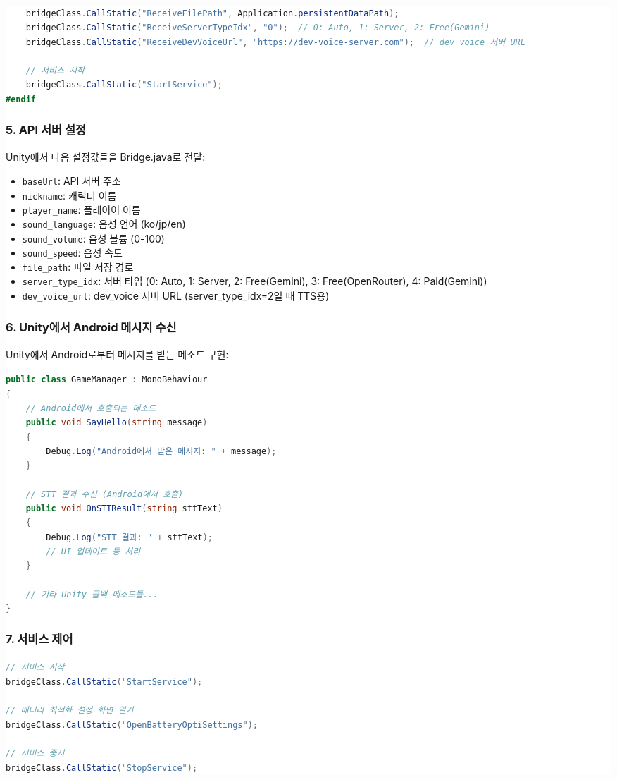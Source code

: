 ```csharp
    bridgeClass.CallStatic("ReceiveFilePath", Application.persistentDataPath);
    bridgeClass.CallStatic("ReceiveServerTypeIdx", "0");  // 0: Auto, 1: Server, 2: Free(Gemini)
    bridgeClass.CallStatic("ReceiveDevVoiceUrl", "https://dev-voice-server.com");  // dev_voice 서버 URL
    
    // 서비스 시작
    bridgeClass.CallStatic("StartService");
#endif
```

### 5. API 서버 설정
Unity에서 다음 설정값들을 Bridge.java로 전달:
- `baseUrl`: API 서버 주소
- `nickname`: 캐릭터 이름
- `player_name`: 플레이어 이름
- `sound_language`: 음성 언어 (ko/jp/en)
- `sound_volume`: 음성 볼륨 (0-100)
- `sound_speed`: 음성 속도
- `file_path`: 파일 저장 경로
- `server_type_idx`: 서버 타입 (0: Auto, 1: Server, 2: Free(Gemini), 3: Free(OpenRouter), 4: Paid(Gemini))
- `dev_voice_url`: dev_voice 서버 URL (server_type_idx=2일 때 TTS용)

### 6. Unity에서 Android 메시지 수신
Unity에서 Android로부터 메시지를 받는 메소드 구현:

```csharp
public class GameManager : MonoBehaviour
{
    // Android에서 호출되는 메소드
    public void SayHello(string message)
    {
        Debug.Log("Android에서 받은 메시지: " + message);
    }
    
    // STT 결과 수신 (Android에서 호출)
    public void OnSTTResult(string sttText)
    {
        Debug.Log("STT 결과: " + sttText);
        // UI 업데이트 등 처리
    }
    
    // 기타 Unity 콜백 메소드들...
}
```

### 7. 서비스 제어
```csharp
// 서비스 시작
bridgeClass.CallStatic("StartService");

// 배터리 최적화 설정 화면 열기
bridgeClass.CallStatic("OpenBatteryOptiSettings");

// 서비스 중지
bridgeClass.CallStatic("StopService");
```
